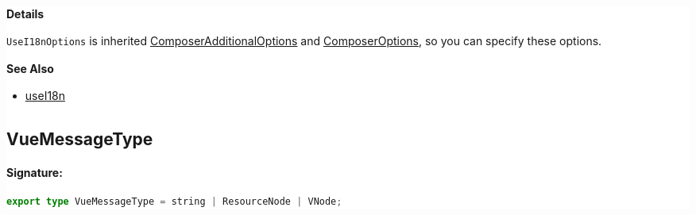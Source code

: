```typescript
```

**Details**

`UseI18nOptions` is inherited [ComposerAdditionalOptions](composition#composeradditionaloptions) and [ComposerOptions](composition#composeroptions), so you can specify these options.

**See Also**
- [useI18n](composition#usei18n)

## VueMessageType

**Signature:**
```typescript
export type VueMessageType = string | ResourceNode | VNode;
```

